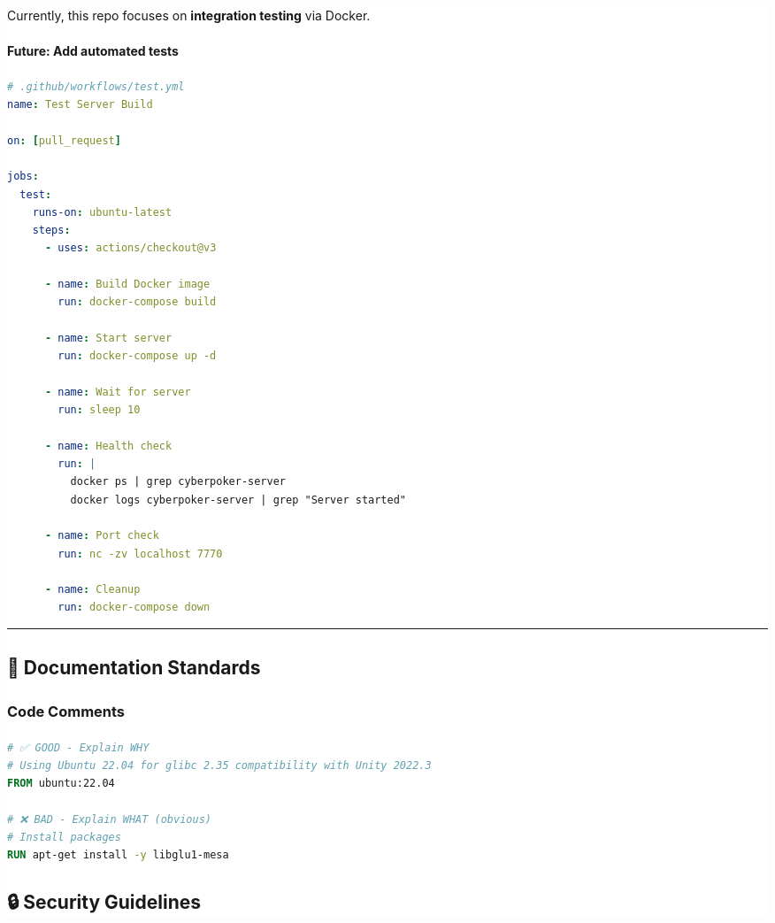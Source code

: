 Currently, this repo focuses on **integration testing** via Docker.

#### Future: Add automated tests

```yaml
# .github/workflows/test.yml
name: Test Server Build

on: [pull_request]

jobs:
  test:
    runs-on: ubuntu-latest
    steps:
      - uses: actions/checkout@v3
      
      - name: Build Docker image
        run: docker-compose build
      
      - name: Start server
        run: docker-compose up -d
      
      - name: Wait for server
        run: sleep 10
      
      - name: Health check
        run: |
          docker ps | grep cyberpoker-server
          docker logs cyberpoker-server | grep "Server started"
      
      - name: Port check
        run: nc -zv localhost 7770
      
      - name: Cleanup
        run: docker-compose down
```

---

## 📖 Documentation Standards

### Code Comments

```dockerfile
# ✅ GOOD - Explain WHY
# Using Ubuntu 22.04 for glibc 2.35 compatibility with Unity 2022.3
FROM ubuntu:22.04

# ❌ BAD - Explain WHAT (obvious)
# Install packages
RUN apt-get install -y libglu1-mesa
```
## 🔒 Security Guidelines
